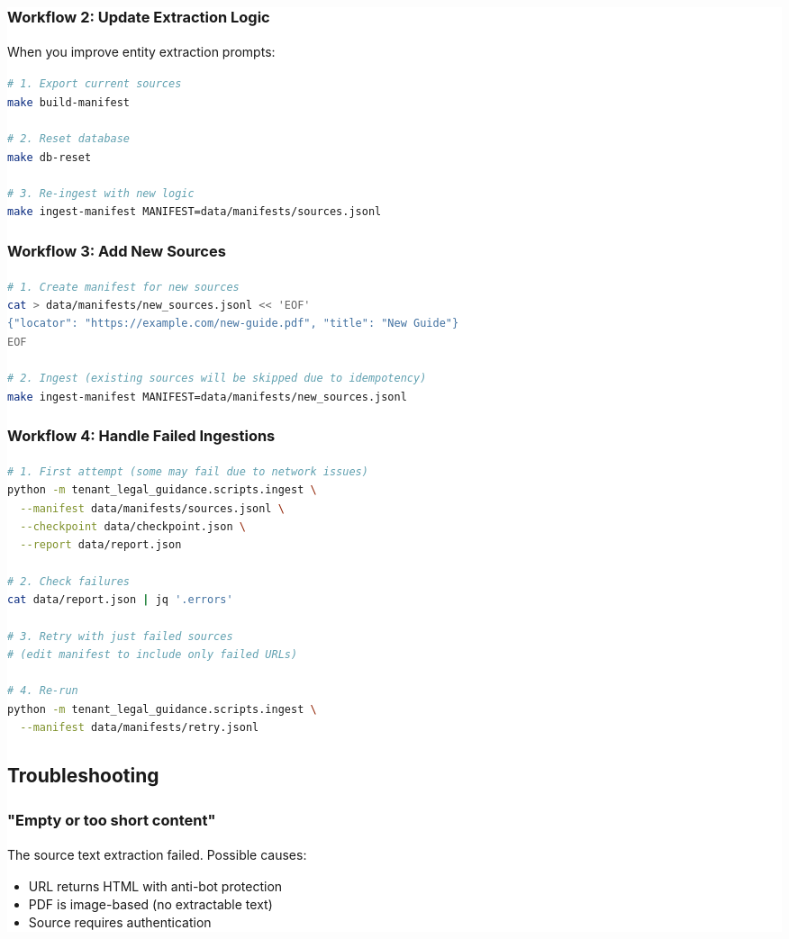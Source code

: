 ### Workflow 2: Update Extraction Logic

When you improve entity extraction prompts:

```bash
# 1. Export current sources
make build-manifest

# 2. Reset database
make db-reset

# 3. Re-ingest with new logic
make ingest-manifest MANIFEST=data/manifests/sources.jsonl
```

### Workflow 3: Add New Sources

```bash
# 1. Create manifest for new sources
cat > data/manifests/new_sources.jsonl << 'EOF'
{"locator": "https://example.com/new-guide.pdf", "title": "New Guide"}
EOF

# 2. Ingest (existing sources will be skipped due to idempotency)
make ingest-manifest MANIFEST=data/manifests/new_sources.jsonl
```

### Workflow 4: Handle Failed Ingestions

```bash
# 1. First attempt (some may fail due to network issues)
python -m tenant_legal_guidance.scripts.ingest \
  --manifest data/manifests/sources.jsonl \
  --checkpoint data/checkpoint.json \
  --report data/report.json

# 2. Check failures
cat data/report.json | jq '.errors'

# 3. Retry with just failed sources
# (edit manifest to include only failed URLs)

# 4. Re-run
python -m tenant_legal_guidance.scripts.ingest \
  --manifest data/manifests/retry.jsonl
```

## Troubleshooting

### "Empty or too short content"

The source text extraction failed. Possible causes:
- URL returns HTML with anti-bot protection
- PDF is image-based (no extractable text)
- Source requires authentication
